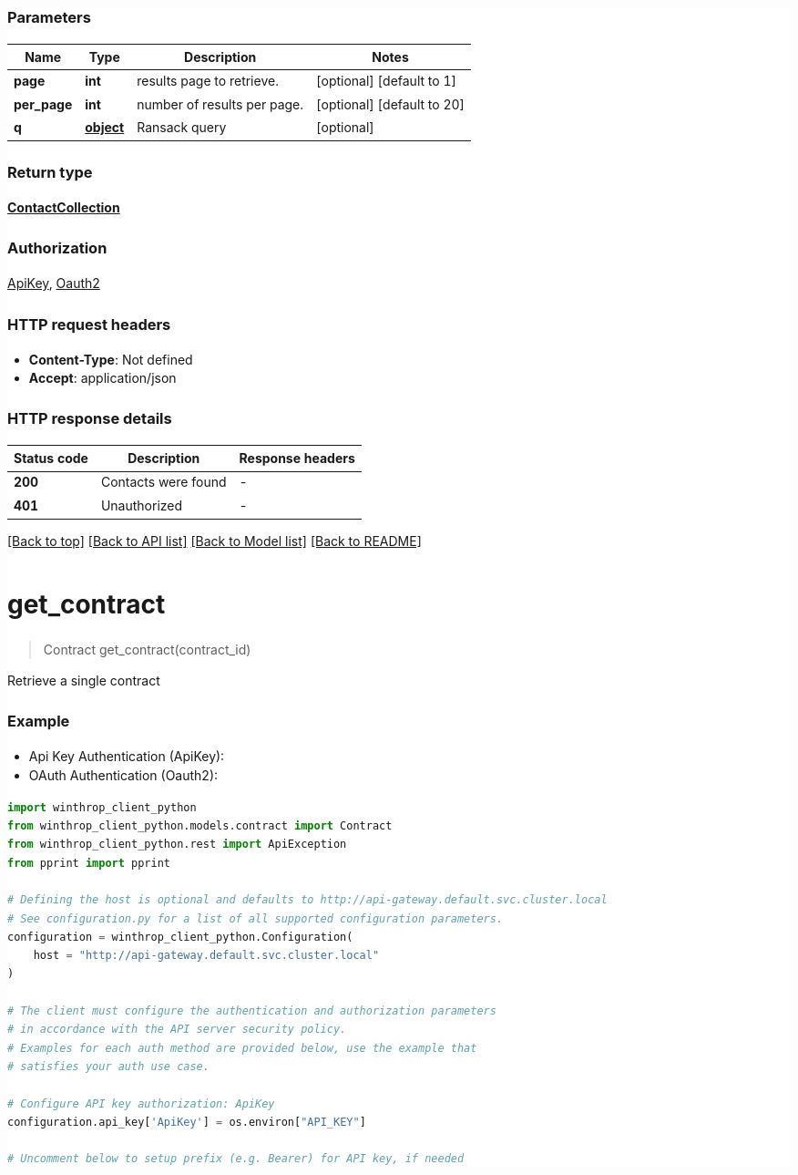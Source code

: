 

### Parameters


Name | Type | Description  | Notes
------------- | ------------- | ------------- | -------------
 **page** | **int**| results page to retrieve. | [optional] [default to 1]
 **per_page** | **int**| number of results per page. | [optional] [default to 20]
 **q** | [**object**](.md)| Ransack query | [optional] 

### Return type

[**ContactCollection**](ContactCollection.md)

### Authorization

[ApiKey](../README.md#ApiKey), [Oauth2](../README.md#Oauth2)

### HTTP request headers

 - **Content-Type**: Not defined
 - **Accept**: application/json

### HTTP response details

| Status code | Description | Response headers |
|-------------|-------------|------------------|
**200** | Contacts were found |  -  |
**401** | Unauthorized |  -  |

[[Back to top]](#) [[Back to API list]](../README.md#documentation-for-api-endpoints) [[Back to Model list]](../README.md#documentation-for-models) [[Back to README]](../README.md)

# **get_contract**
> Contract get_contract(contract_id)



Retrieve a single contract

### Example

* Api Key Authentication (ApiKey):
* OAuth Authentication (Oauth2):

```python
import winthrop_client_python
from winthrop_client_python.models.contract import Contract
from winthrop_client_python.rest import ApiException
from pprint import pprint

# Defining the host is optional and defaults to http://api-gateway.default.svc.cluster.local
# See configuration.py for a list of all supported configuration parameters.
configuration = winthrop_client_python.Configuration(
    host = "http://api-gateway.default.svc.cluster.local"
)

# The client must configure the authentication and authorization parameters
# in accordance with the API server security policy.
# Examples for each auth method are provided below, use the example that
# satisfies your auth use case.

# Configure API key authorization: ApiKey
configuration.api_key['ApiKey'] = os.environ["API_KEY"]

# Uncomment below to setup prefix (e.g. Bearer) for API key, if needed
```
